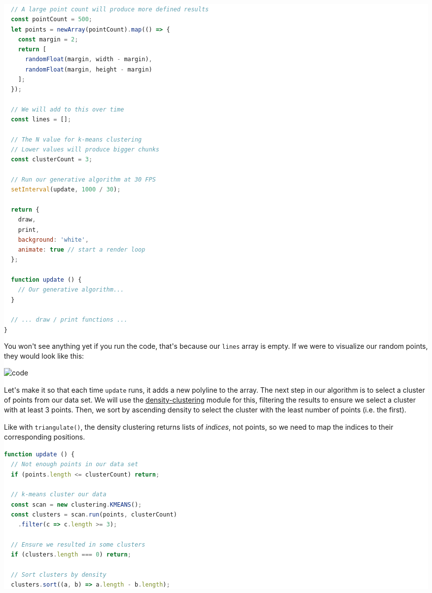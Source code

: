 ```js
  // A large point count will produce more defined results
  const pointCount = 500;
  let points = newArray(pointCount).map(() => {
    const margin = 2;
    return [
      randomFloat(margin, width - margin),
      randomFloat(margin, height - margin)
    ];
  });

  // We will add to this over time
  const lines = [];

  // The N value for k-means clustering
  // Lower values will produce bigger chunks
  const clusterCount = 3;

  // Run our generative algorithm at 30 FPS
  setInterval(update, 1000 / 30);

  return {
    draw,
    print,
    background: 'white',
    animate: true // start a render loop
  };

  function update () {
    // Our generative algorithm...
  }

  // ... draw / print functions ...
}
```

You won't see anything yet if you run the code, that's because our `lines` array is empty. If we were to visualize our random points, they would look like this:

![code](https://raw.githubusercontent.com/mattdesl/penplotter-example/master/images/code7.png?token=ABUdgyEnUBNJh1IJWvZgMlPYu-4xtnlbks5aUk2MwA%3D%3D)

Let's make it so that each time `update` runs, it adds a new polyline to the array. The next step in our algorithm is to select a cluster of points from our data set. We will use the [density-clustering](https://www.npmjs.com/package/density-clustering) module for this, filtering the results to ensure we select a cluster with at least 3 points. Then, we sort by ascending density to select the cluster with the least number of points (i.e. the first).

Like with `triangulate()`, the density clustering returns lists of *indices*, not points, so we need to map the indices to their corresponding positions.

```js
function update () {
  // Not enough points in our data set
  if (points.length <= clusterCount) return;

  // k-means cluster our data
  const scan = new clustering.KMEANS();
  const clusters = scan.run(points, clusterCount)
    .filter(c => c.length >= 3);

  // Ensure we resulted in some clusters
  if (clusters.length === 0) return;

  // Sort clusters by density
  clusters.sort((a, b) => a.length - b.length);

```